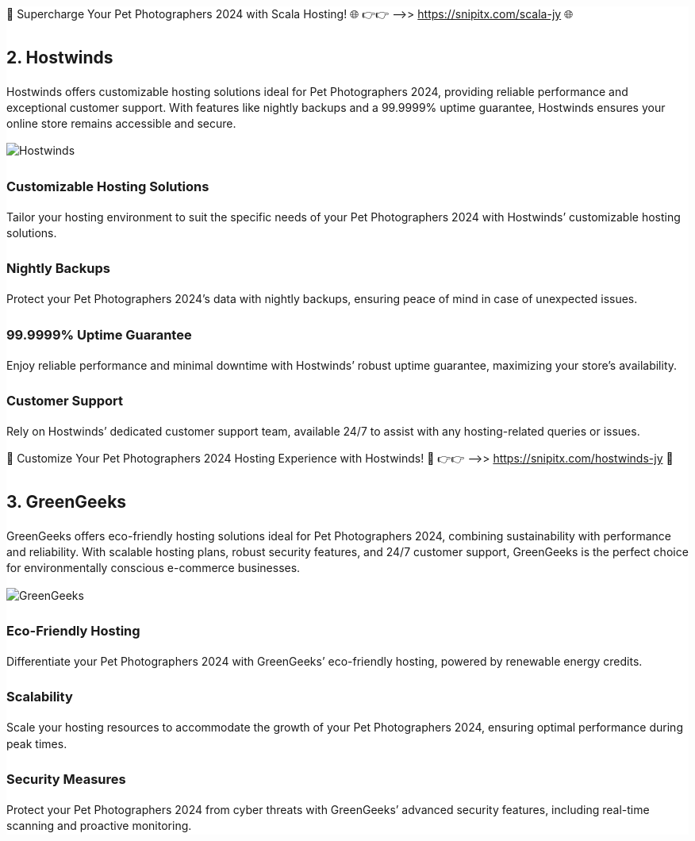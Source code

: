 🚀 Supercharge Your Pet Photographers 2024 with Scala Hosting! 🌐
👉👉 -->> https://snipitx.com/scala-jy 🌐

## 2. Hostwinds

Hostwinds offers customizable hosting solutions ideal for Pet Photographers 2024, providing reliable performance and exceptional customer support. With features like nightly backups and a 99.9999% uptime guarantee, Hostwinds ensures your online store remains accessible and secure.

![Hostwinds](https://i.imgur.com/53aSNXx.jpeg "Hostwinds Hosting")

### Customizable Hosting Solutions
Tailor your hosting environment to suit the specific needs of your Pet Photographers 2024 with Hostwinds’ customizable hosting solutions.

### Nightly Backups
Protect your Pet Photographers 2024’s data with nightly backups, ensuring peace of mind in case of unexpected issues.

### 99.9999% Uptime Guarantee
Enjoy reliable performance and minimal downtime with Hostwinds’ robust uptime guarantee, maximizing your store’s availability.

### Customer Support
Rely on Hostwinds’ dedicated customer support team, available 24/7 to assist with any hosting-related queries or issues.

🌟 Customize Your Pet Photographers 2024 Hosting Experience with Hostwinds! 🚀
👉👉 -->> https://snipitx.com/hostwinds-jy 🚀


## 3. GreenGeeks

GreenGeeks offers eco-friendly hosting solutions ideal for Pet Photographers 2024, combining sustainability with performance and reliability. With scalable hosting plans, robust security features, and 24/7 customer support, GreenGeeks is the perfect choice for environmentally conscious e-commerce businesses.

![GreenGeeks](https://i.imgur.com/eEwuntu.jpg "GreenGeeks Hosting")

### Eco-Friendly Hosting
Differentiate your Pet Photographers 2024 with GreenGeeks’ eco-friendly hosting, powered by renewable energy credits.

### Scalability
Scale your hosting resources to accommodate the growth of your Pet Photographers 2024, ensuring optimal performance during peak times.

### Security Measures
Protect your Pet Photographers 2024 from cyber threats with GreenGeeks’ advanced security features, including real-time scanning and proactive monitoring.
